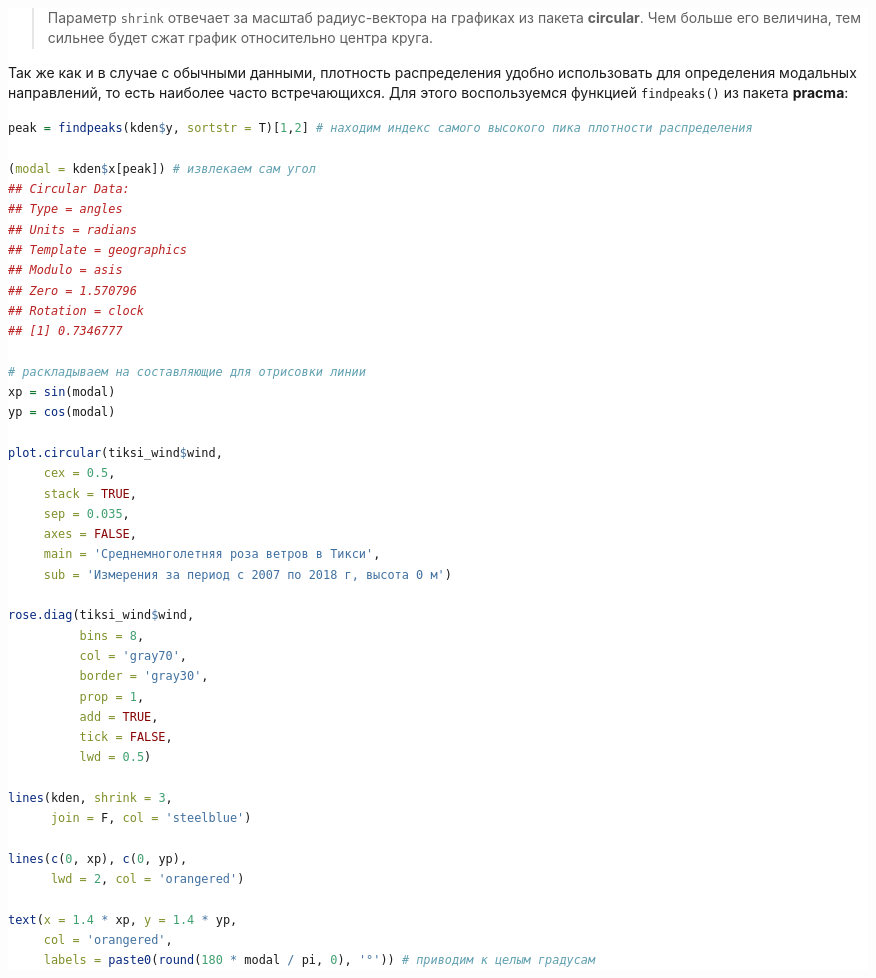 > Параметр `shrink` отвечает за масштаб радиус-вектора на графиках из пакета __circular__. Чем больше его величина, тем сильнее будет сжат график относительно центра круга.

Так же как и в случае с обычными данными, плотность распределения удобно использовать для определения модальных направлений, то есть наиболее часто встречающихся. Для этого воспользуемся функцией `findpeaks()` из пакета __pracma__:

```r
peak = findpeaks(kden$y, sortstr = T)[1,2] # находим индекс самого высокого пика плотности распределения

(modal = kden$x[peak]) # извлекаем сам угол
## Circular Data: 
## Type = angles 
## Units = radians 
## Template = geographics 
## Modulo = asis 
## Zero = 1.570796 
## Rotation = clock 
## [1] 0.7346777

# раскладываем на составляющие для отрисовки линии
xp = sin(modal)
yp = cos(modal)

plot.circular(tiksi_wind$wind, 
     cex = 0.5, 
     stack = TRUE, 
     sep = 0.035,
     axes = FALSE,
     main = 'Среднемноголетняя роза ветров в Тикси',
     sub = 'Измерения за период с 2007 по 2018 г, высота 0 м')

rose.diag(tiksi_wind$wind, 
          bins = 8, 
          col = 'gray70',
          border = 'gray30',
          prop = 1, 
          add = TRUE, 
          tick = FALSE,
          lwd = 0.5)

lines(kden, shrink = 3, 
      join = F, col = 'steelblue')

lines(c(0, xp), c(0, yp),
      lwd = 2, col = 'orangered')

text(x = 1.4 * xp, y = 1.4 * yp, 
     col = 'orangered',
     labels = paste0(round(180 * modal / pi, 0), '°')) # приводим к целым градусам
```

